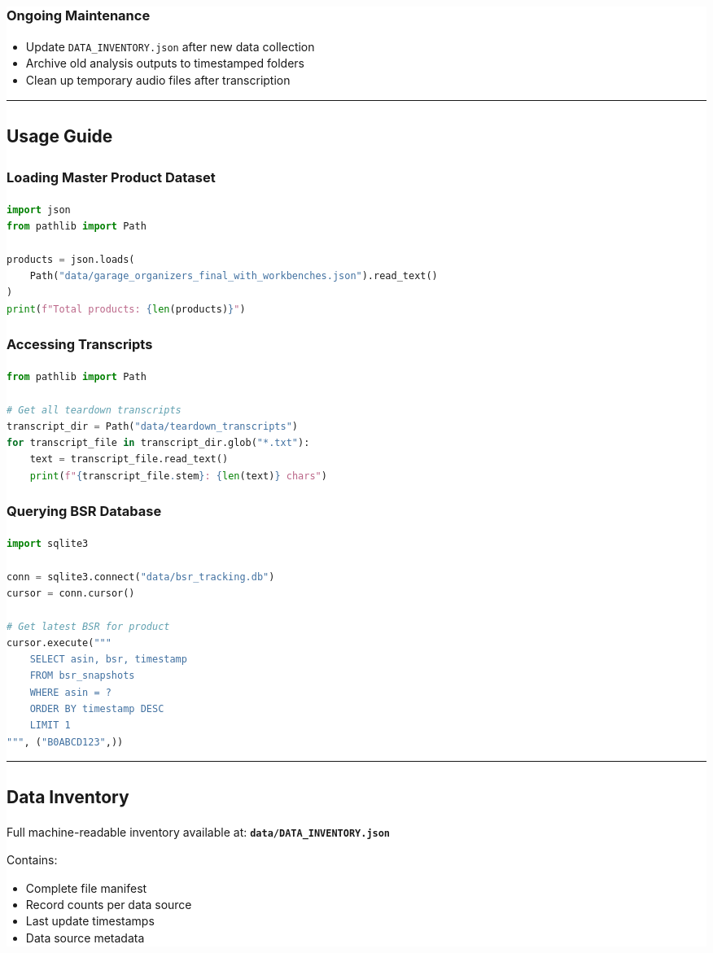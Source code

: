 ### Ongoing Maintenance
- Update `DATA_INVENTORY.json` after new data collection
- Archive old analysis outputs to timestamped folders
- Clean up temporary audio files after transcription

---

## Usage Guide

### Loading Master Product Dataset
```python
import json
from pathlib import Path

products = json.loads(
    Path("data/garage_organizers_final_with_workbenches.json").read_text()
)
print(f"Total products: {len(products)}")
```

### Accessing Transcripts
```python
from pathlib import Path

# Get all teardown transcripts
transcript_dir = Path("data/teardown_transcripts")
for transcript_file in transcript_dir.glob("*.txt"):
    text = transcript_file.read_text()
    print(f"{transcript_file.stem}: {len(text)} chars")
```

### Querying BSR Database
```python
import sqlite3

conn = sqlite3.connect("data/bsr_tracking.db")
cursor = conn.cursor()

# Get latest BSR for product
cursor.execute("""
    SELECT asin, bsr, timestamp
    FROM bsr_snapshots
    WHERE asin = ?
    ORDER BY timestamp DESC
    LIMIT 1
""", ("B0ABCD123",))
```

---

## Data Inventory

Full machine-readable inventory available at:
**`data/DATA_INVENTORY.json`**

Contains:
- Complete file manifest
- Record counts per data source
- Last update timestamps
- Data source metadata
